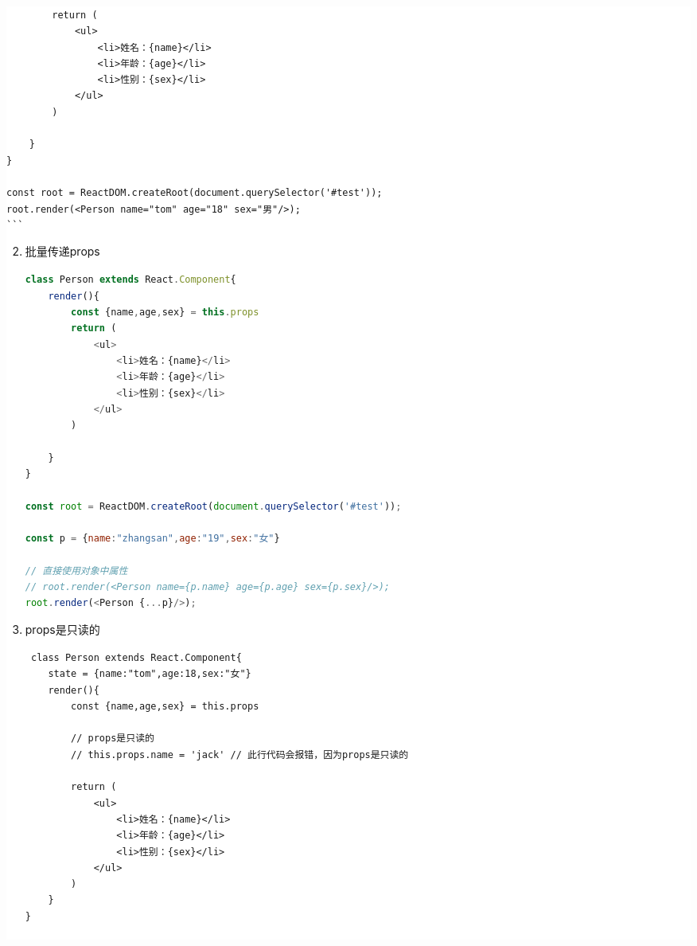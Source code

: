             return (
                <ul>
                    <li>姓名：{name}</li>  
                    <li>年龄：{age}</li>   
                    <li>性别：{sex}</li>   
                </ul>
            )
            
        }
    }

    const root = ReactDOM.createRoot(document.querySelector('#test'));
    root.render(<Person name="tom" age="18" sex="男"/>);
    ```

2. 批量传递props

    ```js
    class Person extends React.Component{
        render(){
            const {name,age,sex} = this.props
            return (
                <ul>
                    <li>姓名：{name}</li>  
                    <li>年龄：{age}</li>   
                    <li>性别：{sex}</li>   
                </ul>
            )
            
        }
    }
    
    const root = ReactDOM.createRoot(document.querySelector('#test'));

    const p = {name:"zhangsan",age:"19",sex:"女"}

    // 直接使用对象中属性
    // root.render(<Person name={p.name} age={p.age} sex={p.sex}/>);
    root.render(<Person {...p}/>);
    ```
3. props是只读的

    ```js{6-7}
     class Person extends React.Component{
        state = {name:"tom",age:18,sex:"女"}
        render(){
            const {name,age,sex} = this.props

            // props是只读的
            // this.props.name = 'jack' // 此行代码会报错，因为props是只读的

            return (
                <ul>
                    <li>姓名：{name}</li>  
                    <li>年龄：{age}</li>   
                    <li>性别：{sex}</li>     
                </ul>
            )
        }
    }
    